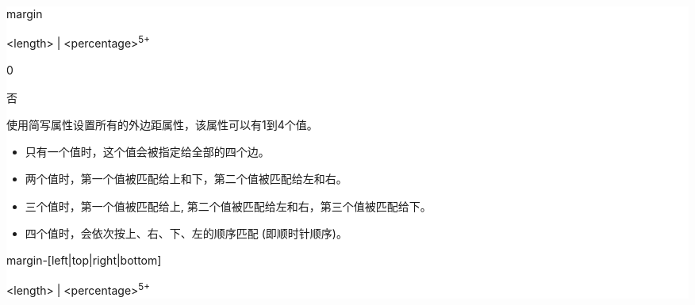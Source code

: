 <tr id="zh-cn_topic_0000001058948925_row11447438175410"><td class="cellrowborder" valign="top" width="23.16768323167683%" headers="mcps1.1.6.1.1 "><p id="zh-cn_topic_0000001058948925_zh-cn_topic_0000001059340528_afa508e5429d948b2b561943d6b2f0f31"><a name="zh-cn_topic_0000001058948925_zh-cn_topic_0000001059340528_afa508e5429d948b2b561943d6b2f0f31"></a><a name="zh-cn_topic_0000001058948925_zh-cn_topic_0000001059340528_afa508e5429d948b2b561943d6b2f0f31"></a>margin</p>
</td>
<td class="cellrowborder" valign="top" width="10.93890610938906%" headers="mcps1.1.6.1.2 "><p id="zh-cn_topic_0000001058948925_zh-cn_topic_0000001059340528_a4dab4f9d97a74a27a45b7ef1d2ab08e6"><a name="zh-cn_topic_0000001058948925_zh-cn_topic_0000001059340528_a4dab4f9d97a74a27a45b7ef1d2ab08e6"></a><a name="zh-cn_topic_0000001058948925_zh-cn_topic_0000001059340528_a4dab4f9d97a74a27a45b7ef1d2ab08e6"></a>&lt;length&gt; | &lt;percentage&gt;<sup id="zh-cn_topic_0000001058948925_zh-cn_topic_0000001059340528_sup1433352175220"><a name="zh-cn_topic_0000001058948925_zh-cn_topic_0000001059340528_sup1433352175220"></a><a name="zh-cn_topic_0000001058948925_zh-cn_topic_0000001059340528_sup1433352175220"></a>5+</sup></p>
</td>
<td class="cellrowborder" valign="top" width="27.587241275872408%" headers="mcps1.1.6.1.3 "><p id="zh-cn_topic_0000001058948925_zh-cn_topic_0000001059340528_a5e3c234d78214e8180b51d237adda154"><a name="zh-cn_topic_0000001058948925_zh-cn_topic_0000001059340528_a5e3c234d78214e8180b51d237adda154"></a><a name="zh-cn_topic_0000001058948925_zh-cn_topic_0000001059340528_a5e3c234d78214e8180b51d237adda154"></a>0</p>
</td>
<td class="cellrowborder" valign="top" width="6.34936506349365%" headers="mcps1.1.6.1.4 "><p id="zh-cn_topic_0000001058948925_zh-cn_topic_0000001059340528_p4730774285"><a name="zh-cn_topic_0000001058948925_zh-cn_topic_0000001059340528_p4730774285"></a><a name="zh-cn_topic_0000001058948925_zh-cn_topic_0000001059340528_p4730774285"></a>否</p>
</td>
<td class="cellrowborder" valign="top" width="31.956804319568043%" headers="mcps1.1.6.1.5 "><p id="zh-cn_topic_0000001058948925_zh-cn_topic_0000001059340528_a1d350e36a773420baf5ebb930cd5ad66"><a name="zh-cn_topic_0000001058948925_zh-cn_topic_0000001059340528_a1d350e36a773420baf5ebb930cd5ad66"></a><a name="zh-cn_topic_0000001058948925_zh-cn_topic_0000001059340528_a1d350e36a773420baf5ebb930cd5ad66"></a>使用简写属性设置所有的外边距属性，该属性可以有1到4个值。</p>
<a name="zh-cn_topic_0000001058948925_zh-cn_topic_0000001059340528_ul5333133311105"></a><a name="zh-cn_topic_0000001058948925_zh-cn_topic_0000001059340528_ul5333133311105"></a><ul id="zh-cn_topic_0000001058948925_zh-cn_topic_0000001059340528_ul5333133311105"><li><p id="zh-cn_topic_0000001058948925_zh-cn_topic_0000001059340528_p03345339103"><a name="zh-cn_topic_0000001058948925_zh-cn_topic_0000001059340528_p03345339103"></a><a name="zh-cn_topic_0000001058948925_zh-cn_topic_0000001059340528_p03345339103"></a>只有一个值时，这个值会被指定给全部的四个边。</p>
</li><li><p id="zh-cn_topic_0000001058948925_zh-cn_topic_0000001059340528_p1133420334108"><a name="zh-cn_topic_0000001058948925_zh-cn_topic_0000001059340528_p1133420334108"></a><a name="zh-cn_topic_0000001058948925_zh-cn_topic_0000001059340528_p1133420334108"></a>两个值时，第一个值被匹配给上和下，第二个值被匹配给左和右。</p>
</li><li><p id="zh-cn_topic_0000001058948925_zh-cn_topic_0000001059340528_p193341533191015"><a name="zh-cn_topic_0000001058948925_zh-cn_topic_0000001059340528_p193341533191015"></a><a name="zh-cn_topic_0000001058948925_zh-cn_topic_0000001059340528_p193341533191015"></a>三个值时，第一个值被匹配给上, 第二个值被匹配给左和右，第三个值被匹配给下。</p>
</li><li><p id="zh-cn_topic_0000001058948925_zh-cn_topic_0000001059340528_p733412334102"><a name="zh-cn_topic_0000001058948925_zh-cn_topic_0000001059340528_p733412334102"></a><a name="zh-cn_topic_0000001058948925_zh-cn_topic_0000001059340528_p733412334102"></a>四个值时，会依次按上、右、下、左的顺序匹配 (即顺时针顺序)。</p>
</li></ul>
</td>
</tr>
<tr id="zh-cn_topic_0000001058948925_row144473383544"><td class="cellrowborder" valign="top" width="23.16768323167683%" headers="mcps1.1.6.1.1 "><p id="zh-cn_topic_0000001058948925_zh-cn_topic_0000001059340528_a70939a36b2b04dd8bec21f5bddc8637e"><a name="zh-cn_topic_0000001058948925_zh-cn_topic_0000001059340528_a70939a36b2b04dd8bec21f5bddc8637e"></a><a name="zh-cn_topic_0000001058948925_zh-cn_topic_0000001059340528_a70939a36b2b04dd8bec21f5bddc8637e"></a>margin-[left|top|right|bottom]</p>
</td>
<td class="cellrowborder" valign="top" width="10.93890610938906%" headers="mcps1.1.6.1.2 "><p id="zh-cn_topic_0000001058948925_zh-cn_topic_0000001059340528_ae53ac9ac370d483990e04ea9789c1e49"><a name="zh-cn_topic_0000001058948925_zh-cn_topic_0000001059340528_ae53ac9ac370d483990e04ea9789c1e49"></a><a name="zh-cn_topic_0000001058948925_zh-cn_topic_0000001059340528_ae53ac9ac370d483990e04ea9789c1e49"></a>&lt;length&gt; | &lt;percentage&gt;<sup id="zh-cn_topic_0000001058948925_zh-cn_topic_0000001059340528_sup378331720532"><a name="zh-cn_topic_0000001058948925_zh-cn_topic_0000001059340528_sup378331720532"></a><a name="zh-cn_topic_0000001058948925_zh-cn_topic_0000001059340528_sup378331720532"></a><span>5+</span></sup></p>